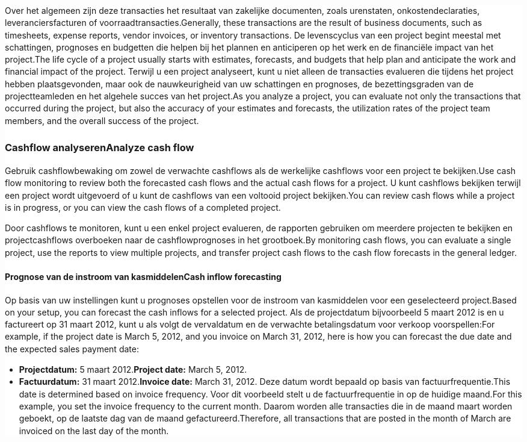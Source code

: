 <span data-ttu-id="71369-364">Over het algemeen zijn deze transacties het resultaat van zakelijke documenten, zoals urenstaten, onkostendeclaraties, leveranciersfacturen of voorraadtransacties.</span><span class="sxs-lookup"><span data-stu-id="71369-364">Generally, these transactions are the result of business documents, such as timesheets, expense reports, vendor invoices, or inventory transactions.</span></span> <span data-ttu-id="71369-365">De levenscyclus van een project begint meestal met schattingen, prognoses en budgetten die helpen bij het plannen en anticiperen op het werk en de financiële impact van het project.</span><span class="sxs-lookup"><span data-stu-id="71369-365">The life cycle of a project usually starts with estimates, forecasts, and budgets that help plan and anticipate the work and financial impact of the project.</span></span> <span data-ttu-id="71369-366">Terwijl u een project analyseert, kunt u niet alleen de transacties evalueren die tijdens het project hebben plaatsgevonden, maar ook de nauwkeurigheid van uw schattingen en prognoses, de bezettingsgraden van de projectteamleden en het algehele succes van het project.</span><span class="sxs-lookup"><span data-stu-id="71369-366">As you analyze a project, you can evaluate not only the transactions that occurred during the project, but also the accuracy of your estimates and forecasts, the utilization rates of the project team members, and the overall success of the project.</span></span>

### <a name="analyze-cash-flow"></a><span data-ttu-id="71369-367">Cashflow analyseren</span><span class="sxs-lookup"><span data-stu-id="71369-367">Analyze cash flow</span></span>

<span data-ttu-id="71369-368">Gebruik cashflowbewaking om zowel de verwachte cashflows als de werkelijke cashflows voor een project te bekijken.</span><span class="sxs-lookup"><span data-stu-id="71369-368">Use cash flow monitoring to review both the forecasted cash flows and the actual cash flows for a project.</span></span> <span data-ttu-id="71369-369">U kunt cashflows bekijken terwijl een project wordt uitgevoerd of u kunt de cashflows van een voltooid project bekijken.</span><span class="sxs-lookup"><span data-stu-id="71369-369">You can review cash flows while a project is in progress, or you can view the cash flows of a completed project.</span></span> 

<span data-ttu-id="71369-370">Door cashflows te monitoren, kunt u een enkel project evalueren, de rapporten gebruiken om meerdere projecten te bekijken en projectcashflows overboeken naar de cashflowprognoses in het grootboek.</span><span class="sxs-lookup"><span data-stu-id="71369-370">By monitoring cash flows, you can evaluate a single project, use the reports to view multiple projects, and transfer project cash flows to the cash flow forecasts in the general ledger.</span></span>

#### <a name="cash-inflow-forecasting"></a><span data-ttu-id="71369-371">Prognose van de instroom van kasmiddelen</span><span class="sxs-lookup"><span data-stu-id="71369-371">Cash inflow forecasting</span></span>

<span data-ttu-id="71369-372">Op basis van uw instellingen kunt u prognoses opstellen voor de instroom van kasmiddelen voor een geselecteerd project.</span><span class="sxs-lookup"><span data-stu-id="71369-372">Based on your setup, you can forecast the cash inflows for a selected project.</span></span> <span data-ttu-id="71369-373">Als de projectdatum bijvoorbeeld 5 maart 2012 is en u factureert op 31 maart 2012, kunt u als volgt de vervaldatum en de verwachte betalingsdatum voor verkoop voorspellen:</span><span class="sxs-lookup"><span data-stu-id="71369-373">For example, if the project date is March 5, 2012, and you invoice on March 31, 2012, here is how you can forecast the due date and the expected sales payment date:</span></span>

-   <span data-ttu-id="71369-374">**Projectdatum:** 5 maart 2012.</span><span class="sxs-lookup"><span data-stu-id="71369-374">**Project date:** March 5, 2012.</span></span>
-   <span data-ttu-id="71369-375">**Factuurdatum:** 31 maart 2012.</span><span class="sxs-lookup"><span data-stu-id="71369-375">**Invoice date:** March 31, 2012.</span></span> <span data-ttu-id="71369-376">Deze datum wordt bepaald op basis van factuurfrequentie.</span><span class="sxs-lookup"><span data-stu-id="71369-376">This date is determined based on invoice frequency.</span></span> <span data-ttu-id="71369-377">Voor dit voorbeeld stelt u de factuurfrequentie in op de huidige maand.</span><span class="sxs-lookup"><span data-stu-id="71369-377">For this example, you set the invoice frequency to the current month.</span></span> <span data-ttu-id="71369-378">Daarom worden alle transacties die in de maand maart worden geboekt, op de laatste dag van de maand gefactureerd.</span><span class="sxs-lookup"><span data-stu-id="71369-378">Therefore, all transactions that are posted in the month of March are invoiced on the last day of the month.</span></span>